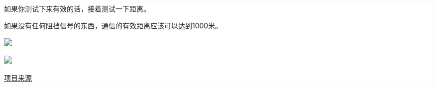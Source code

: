 如果你测试下来有效的话，接着测试一下距离。

如果没有任何阻挡信号的东西，通信的有效距离应该可以达到1000米。


![](https://imgkr.cn-bj.ufileos.com/ae8ed0e0-f3eb-40c7-b441-a6d7319c0f7a.png)



![](https://imgkr.cn-bj.ufileos.com/b8d0cb6f-8bb0-495d-90f5-d08f5796c520.png)


<iframe src="//player.bilibili.com/player.html?aid=795912823&bvid=BV1KC4y1a7pF&cid=197920846&page=1" scrolling="no" border="0" frameborder="no" framespacing="0" allowfullscreen="true"> </iframe>


[项目来源](https://www.instructables.com/id/How-to-Make-a-Wireless-Tin-Can-Telephone-Arduino-W/ "项目来源")

